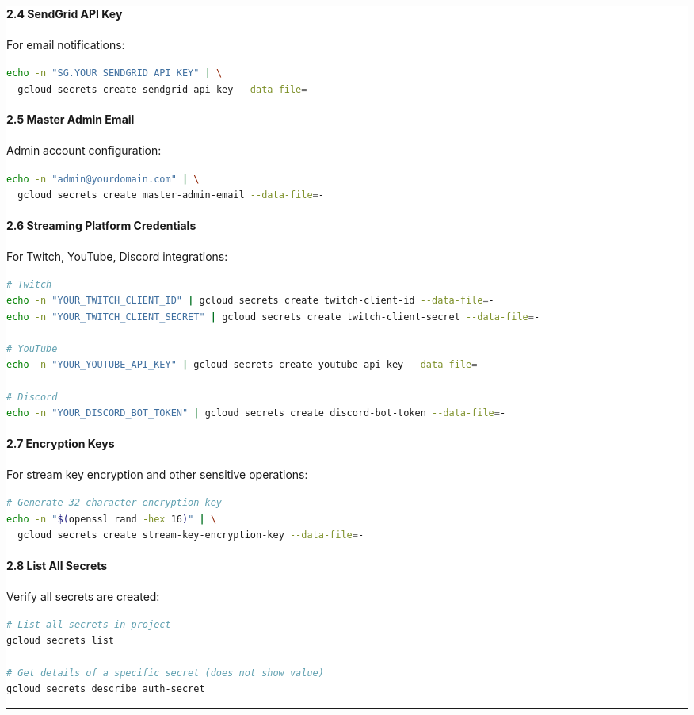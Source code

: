 #### 2.4 SendGrid API Key

For email notifications:

```bash
echo -n "SG.YOUR_SENDGRID_API_KEY" | \
  gcloud secrets create sendgrid-api-key --data-file=-
```

#### 2.5 Master Admin Email

Admin account configuration:

```bash
echo -n "admin@yourdomain.com" | \
  gcloud secrets create master-admin-email --data-file=-
```

#### 2.6 Streaming Platform Credentials

For Twitch, YouTube, Discord integrations:

```bash
# Twitch
echo -n "YOUR_TWITCH_CLIENT_ID" | gcloud secrets create twitch-client-id --data-file=-
echo -n "YOUR_TWITCH_CLIENT_SECRET" | gcloud secrets create twitch-client-secret --data-file=-

# YouTube
echo -n "YOUR_YOUTUBE_API_KEY" | gcloud secrets create youtube-api-key --data-file=-

# Discord
echo -n "YOUR_DISCORD_BOT_TOKEN" | gcloud secrets create discord-bot-token --data-file=-
```

#### 2.7 Encryption Keys

For stream key encryption and other sensitive operations:

```bash
# Generate 32-character encryption key
echo -n "$(openssl rand -hex 16)" | \
  gcloud secrets create stream-key-encryption-key --data-file=-
```

#### 2.8 List All Secrets

Verify all secrets are created:

```bash
# List all secrets in project
gcloud secrets list

# Get details of a specific secret (does not show value)
gcloud secrets describe auth-secret
```

---
